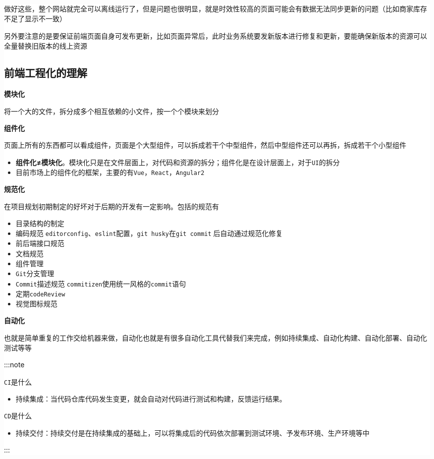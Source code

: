 做好这些，整个网站就完全可以离线运行了，但是问题也很明显，就是时效性较高的页面可能会有数据无法同步更新的问题（比如商家库存不足了显示不一致）

另外要注意的是要保证前端页面自身可发布更新，比如页面异常后，此时业务系统要发新版本进行修复和更新，要能确保新版本的资源可以全量替换旧版本的线上资源

## 前端工程化的理解

**模块化**

将一个大的文件，拆分成多个相互依赖的小文件，按一个个模块来划分

**组件化**

页面上所有的东西都可以看成组件，页面是个大型组件，可以拆成若干个中型组件，然后中型组件还可以再拆，拆成若干个小型组件

- **组件化≠模块化**。模块化只是在文件层面上，对代码和资源的拆分；组件化是在设计层面上，对于`UI`的拆分
- 目前市场上的组件化的框架，主要的有`Vue`，`React`，`Angular2`

**规范化**

在项目规划初期制定的好坏对于后期的开发有一定影响。包括的规范有

- 目录结构的制定
- 编码规范 `editorconfig`、`eslint`配置，`git husky`在`git commit` 后自动通过规范化修复
- 前后端接口规范
- 文档规范 
- 组件管理
- `Git`分支管理
- `Commit`描述规范 `commitizen`使用统一风格的`commit`语句
- 定期`codeReview`
- 视觉图标规范

**自动化**

也就是简单重复的工作交给机器来做，自动化也就是有很多自动化工具代替我们来完成，例如持续集成、自动化构建、自动化部署、自动化测试等等

:::note 

`CI`是什么

- 持续集成：当代码仓库代码发生变更，就会自动对代码进行测试和构建，反馈运行结果。

`CD`是什么

- 持续交付：持续交付是在持续集成的基础上，可以将集成后的代码依次部署到测试环境、予发布环境、生产环境等中

:::
